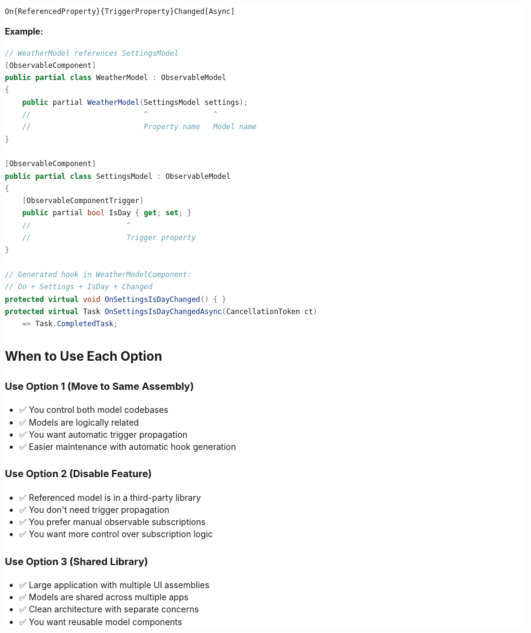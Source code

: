 ```
On{ReferencedProperty}{TriggerProperty}Changed[Async]
```

**Example:**
```csharp
// WeatherModel references SettingsModel
[ObservableComponent]
public partial class WeatherModel : ObservableModel
{
    public partial WeatherModel(SettingsModel settings);
    //                          ^               ^
    //                          Property name   Model name
}

[ObservableComponent]
public partial class SettingsModel : ObservableModel
{
    [ObservableComponentTrigger]
    public partial bool IsDay { get; set; }
    //                      ^
    //                      Trigger property
}

// Generated hook in WeatherModelComponent:
// On + Settings + IsDay + Changed
protected virtual void OnSettingsIsDayChanged() { }
protected virtual Task OnSettingsIsDayChangedAsync(CancellationToken ct)
    => Task.CompletedTask;
```

## When to Use Each Option

### Use Option 1 (Move to Same Assembly)
- ✅ You control both model codebases
- ✅ Models are logically related
- ✅ You want automatic trigger propagation
- ✅ Easier maintenance with automatic hook generation

### Use Option 2 (Disable Feature)
- ✅ Referenced model is in a third-party library
- ✅ You don't need trigger propagation
- ✅ You prefer manual observable subscriptions
- ✅ You want more control over subscription logic

### Use Option 3 (Shared Library)
- ✅ Large application with multiple UI assemblies
- ✅ Models are shared across multiple apps
- ✅ Clean architecture with separate concerns
- ✅ You want reusable model components
